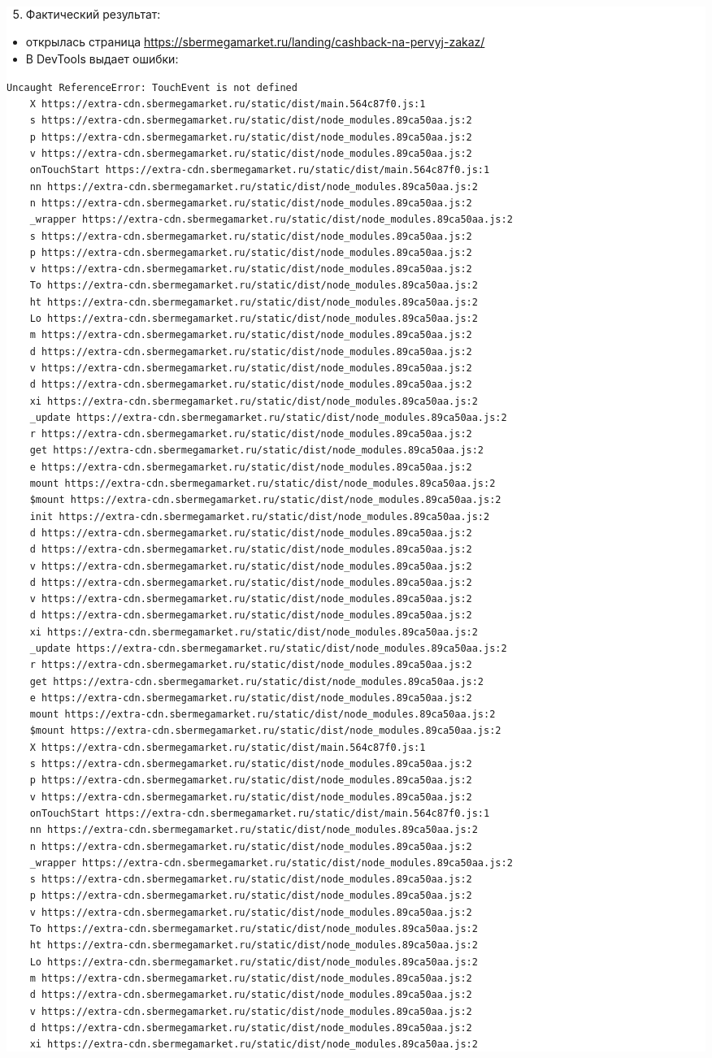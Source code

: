 5. Фактический результат:

- открылась страница https://sbermegamarket.ru/landing/cashback-na-pervyj-zakaz/
- В DevTools выдает ошибки:
```
Uncaught ReferenceError: TouchEvent is not defined
    X https://extra-cdn.sbermegamarket.ru/static/dist/main.564c87f0.js:1
    s https://extra-cdn.sbermegamarket.ru/static/dist/node_modules.89ca50aa.js:2
    p https://extra-cdn.sbermegamarket.ru/static/dist/node_modules.89ca50aa.js:2
    v https://extra-cdn.sbermegamarket.ru/static/dist/node_modules.89ca50aa.js:2
    onTouchStart https://extra-cdn.sbermegamarket.ru/static/dist/main.564c87f0.js:1
    nn https://extra-cdn.sbermegamarket.ru/static/dist/node_modules.89ca50aa.js:2
    n https://extra-cdn.sbermegamarket.ru/static/dist/node_modules.89ca50aa.js:2
    _wrapper https://extra-cdn.sbermegamarket.ru/static/dist/node_modules.89ca50aa.js:2
    s https://extra-cdn.sbermegamarket.ru/static/dist/node_modules.89ca50aa.js:2
    p https://extra-cdn.sbermegamarket.ru/static/dist/node_modules.89ca50aa.js:2
    v https://extra-cdn.sbermegamarket.ru/static/dist/node_modules.89ca50aa.js:2
    To https://extra-cdn.sbermegamarket.ru/static/dist/node_modules.89ca50aa.js:2
    ht https://extra-cdn.sbermegamarket.ru/static/dist/node_modules.89ca50aa.js:2
    Lo https://extra-cdn.sbermegamarket.ru/static/dist/node_modules.89ca50aa.js:2
    m https://extra-cdn.sbermegamarket.ru/static/dist/node_modules.89ca50aa.js:2
    d https://extra-cdn.sbermegamarket.ru/static/dist/node_modules.89ca50aa.js:2
    v https://extra-cdn.sbermegamarket.ru/static/dist/node_modules.89ca50aa.js:2
    d https://extra-cdn.sbermegamarket.ru/static/dist/node_modules.89ca50aa.js:2
    xi https://extra-cdn.sbermegamarket.ru/static/dist/node_modules.89ca50aa.js:2
    _update https://extra-cdn.sbermegamarket.ru/static/dist/node_modules.89ca50aa.js:2
    r https://extra-cdn.sbermegamarket.ru/static/dist/node_modules.89ca50aa.js:2
    get https://extra-cdn.sbermegamarket.ru/static/dist/node_modules.89ca50aa.js:2
    e https://extra-cdn.sbermegamarket.ru/static/dist/node_modules.89ca50aa.js:2
    mount https://extra-cdn.sbermegamarket.ru/static/dist/node_modules.89ca50aa.js:2
    $mount https://extra-cdn.sbermegamarket.ru/static/dist/node_modules.89ca50aa.js:2
    init https://extra-cdn.sbermegamarket.ru/static/dist/node_modules.89ca50aa.js:2
    d https://extra-cdn.sbermegamarket.ru/static/dist/node_modules.89ca50aa.js:2
    d https://extra-cdn.sbermegamarket.ru/static/dist/node_modules.89ca50aa.js:2
    v https://extra-cdn.sbermegamarket.ru/static/dist/node_modules.89ca50aa.js:2
    d https://extra-cdn.sbermegamarket.ru/static/dist/node_modules.89ca50aa.js:2
    v https://extra-cdn.sbermegamarket.ru/static/dist/node_modules.89ca50aa.js:2
    d https://extra-cdn.sbermegamarket.ru/static/dist/node_modules.89ca50aa.js:2
    xi https://extra-cdn.sbermegamarket.ru/static/dist/node_modules.89ca50aa.js:2
    _update https://extra-cdn.sbermegamarket.ru/static/dist/node_modules.89ca50aa.js:2
    r https://extra-cdn.sbermegamarket.ru/static/dist/node_modules.89ca50aa.js:2
    get https://extra-cdn.sbermegamarket.ru/static/dist/node_modules.89ca50aa.js:2
    e https://extra-cdn.sbermegamarket.ru/static/dist/node_modules.89ca50aa.js:2
    mount https://extra-cdn.sbermegamarket.ru/static/dist/node_modules.89ca50aa.js:2
    $mount https://extra-cdn.sbermegamarket.ru/static/dist/node_modules.89ca50aa.js:2
    X https://extra-cdn.sbermegamarket.ru/static/dist/main.564c87f0.js:1
    s https://extra-cdn.sbermegamarket.ru/static/dist/node_modules.89ca50aa.js:2
    p https://extra-cdn.sbermegamarket.ru/static/dist/node_modules.89ca50aa.js:2
    v https://extra-cdn.sbermegamarket.ru/static/dist/node_modules.89ca50aa.js:2
    onTouchStart https://extra-cdn.sbermegamarket.ru/static/dist/main.564c87f0.js:1
    nn https://extra-cdn.sbermegamarket.ru/static/dist/node_modules.89ca50aa.js:2
    n https://extra-cdn.sbermegamarket.ru/static/dist/node_modules.89ca50aa.js:2
    _wrapper https://extra-cdn.sbermegamarket.ru/static/dist/node_modules.89ca50aa.js:2
    s https://extra-cdn.sbermegamarket.ru/static/dist/node_modules.89ca50aa.js:2
    p https://extra-cdn.sbermegamarket.ru/static/dist/node_modules.89ca50aa.js:2
    v https://extra-cdn.sbermegamarket.ru/static/dist/node_modules.89ca50aa.js:2
    To https://extra-cdn.sbermegamarket.ru/static/dist/node_modules.89ca50aa.js:2
    ht https://extra-cdn.sbermegamarket.ru/static/dist/node_modules.89ca50aa.js:2
    Lo https://extra-cdn.sbermegamarket.ru/static/dist/node_modules.89ca50aa.js:2
    m https://extra-cdn.sbermegamarket.ru/static/dist/node_modules.89ca50aa.js:2
    d https://extra-cdn.sbermegamarket.ru/static/dist/node_modules.89ca50aa.js:2
    v https://extra-cdn.sbermegamarket.ru/static/dist/node_modules.89ca50aa.js:2
    d https://extra-cdn.sbermegamarket.ru/static/dist/node_modules.89ca50aa.js:2
    xi https://extra-cdn.sbermegamarket.ru/static/dist/node_modules.89ca50aa.js:2
```